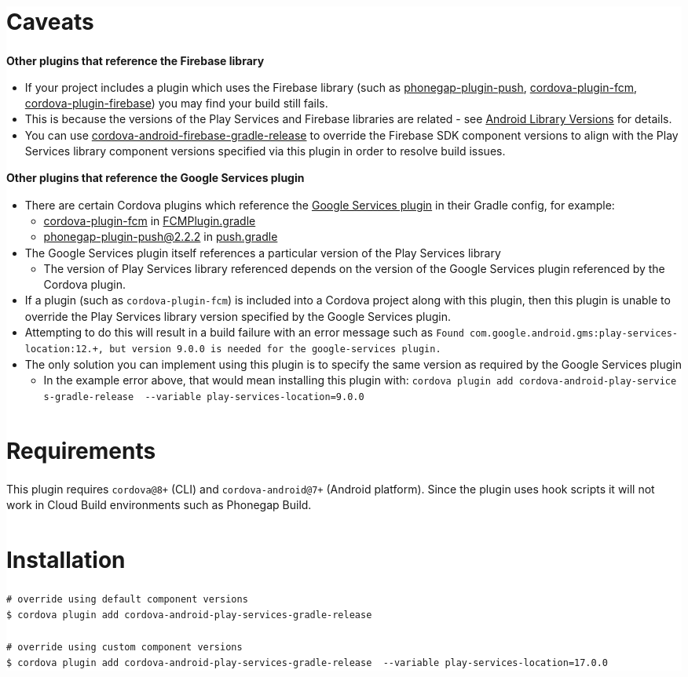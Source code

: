 # Caveats

**Other plugins that reference the Firebase library**

* If your project includes a plugin which uses the Firebase library (such as [phonegap-plugin-push](https://github.com/phonegap/phonegap-plugin-push), [cordova-plugin-fcm](https://github.com/fechanique/cordova-plugin-fcm), [cordova-plugin-firebase](https://github.com/arnesson/cordova-plugin-firebase)) you may find your build still fails.
* This is because the versions of the Play Services and Firebase libraries are related - see [Android Library Versions](https://developers.google.com/android/guides/versioning) for details.
* You can use [cordova-android-firebase-gradle-release](https://github.com/dpa99c/cordova-android-firebase-gradle-release) to override the Firebase SDK component versions to align with the Play Services library component versions specified via this plugin in order to resolve build issues.

**Other plugins that reference the Google Services plugin**

* There are certain Cordova plugins which reference the [Google Services plugin](https://developers.google.com/android/guides/google-services-plugin) in their Gradle config, for example:
    * [cordova-plugin-fcm](https://github.com/fechanique/cordova-plugin-fcm) in [FCMPlugin.gradle](https://github.com/fechanique/cordova-plugin-fcm/blob/master/src/android/FCMPlugin.gradle#L13)
    * [phonegap-plugin-push@2.2.2](https://github.com/phonegap/phonegap-plugin-push/tree/v2.2.2) in [push.gradle](https://github.com/phonegap/phonegap-plugin-push/blob/v2.2.2/push.gradle#L35)
* The Google Services plugin itself references a particular version of the Play Services library
    * The version of Play Services library referenced depends on the version of the Google Services plugin referenced by the Cordova plugin.
* If a plugin (such as `cordova-plugin-fcm`) is included into a Cordova project along with this plugin, then this plugin is unable to override the Play Services library version specified by the Google Services plugin.
* Attempting to do this will result in a build failure with an error message such as `Found com.google.android.gms:play-services-location:12.+, but version 9.0.0 is needed for the google-services plugin.`
* The only solution you can implement using this plugin is to specify the same version as required by the Google Services plugin
    * In the example error above, that would mean installing this plugin with: `cordova plugin add cordova-android-play-services-gradle-release  --variable play-services-location=9.0.0`

# Requirements

This plugin requires `cordova@8+` (CLI) and `cordova-android@7+` (Android platform).
Since the plugin uses hook scripts it will not work in Cloud Build environments such as Phonegap Build.

# Installation

    # override using default component versions
    $ cordova plugin add cordova-android-play-services-gradle-release
    
    # override using custom component versions 
    $ cordova plugin add cordova-android-play-services-gradle-release  --variable play-services-location=17.0.0
    